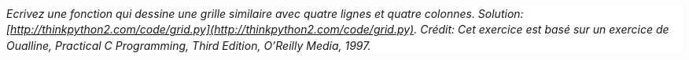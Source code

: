 _Ecrivez une fonction qui dessine une grille similaire avec quatre lignes et quatre colonnes.
Solution: [http://thinkpython2.com/code/grid.py](http://thinkpython2.com/code/grid.py). Crédit: Cet exercice est basé sur un exercice de Oualline, Practical C Programming, Third Edition, O’Reilly Media, 1997._
